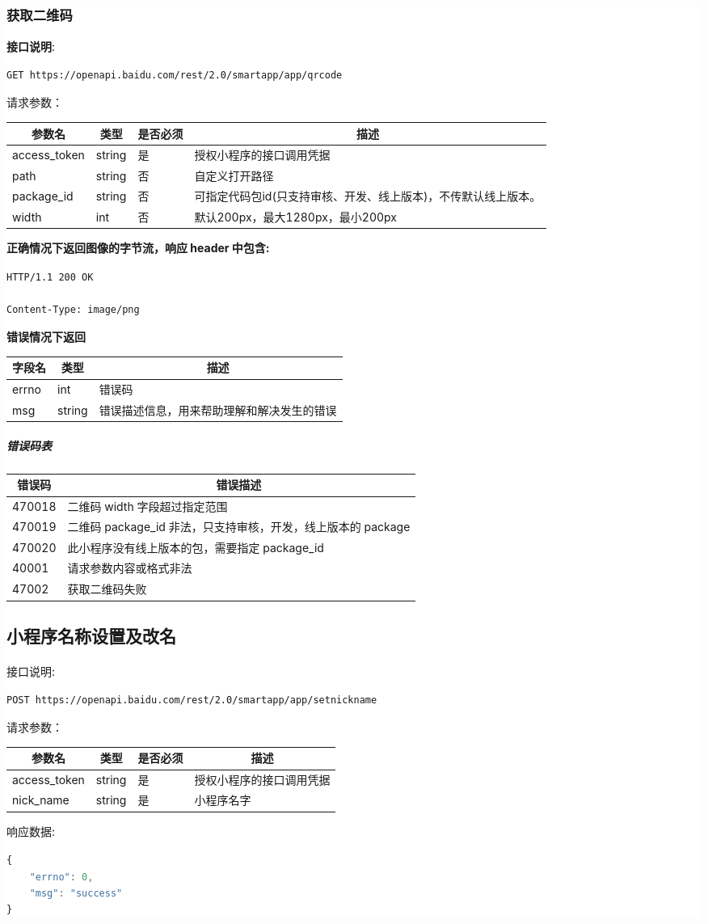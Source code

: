 ### 获取二维码

**接口说明**:
```
GET https://openapi.baidu.com/rest/2.0/smartapp/app/qrcode
```
请求参数：

参数名 | 类型 | 是否必须 | 描述
----- |-----| ------| -----
access\_token|string | 是 | 授权小程序的接口调用凭据
path |string | 否 | 自定义打开路径
package\_id |string | 否 | 可指定代码包id(只支持审核、开发、线上版本)，不传默认线上版本。
width |int | 否 | 默认200px，最大1280px，最小200px

**正确情况下返回图像的字节流，响应 header 中包含:**

```
HTTP/1.1 200 OK

Content-Type: image/png
```

**错误情况下返回**

字段名   | 类型 | 描述
------ | -----| ----
errno | int | 错误码
msg | string | 错误描述信息，用来帮助理解和解决发生的错误

##### 错误码表
错误码 | 错误描述 |
----- |-----
470018| 二维码 width 字段超过指定范围
470019| 二维码 package_id 非法，只支持审核，开发，线上版本的 package
470020| 此小程序没有线上版本的包，需要指定 package_id
40001 | 请求参数内容或格式非法
47002 | 获取二维码失败

## 小程序名称设置及改名

接口说明:
```
POST https://openapi.baidu.com/rest/2.0/smartapp/app/setnickname
```
请求参数：

|参数名|	类型|	是否必须|	描述|
|---|---|---|---|
|access_token|	string|	是|	授权小程序的接口调用凭据|
|nick_name|	string|	是|	小程序名字|
响应数据:
```js
{
    "errno": 0,
    "msg": "success"
}
```